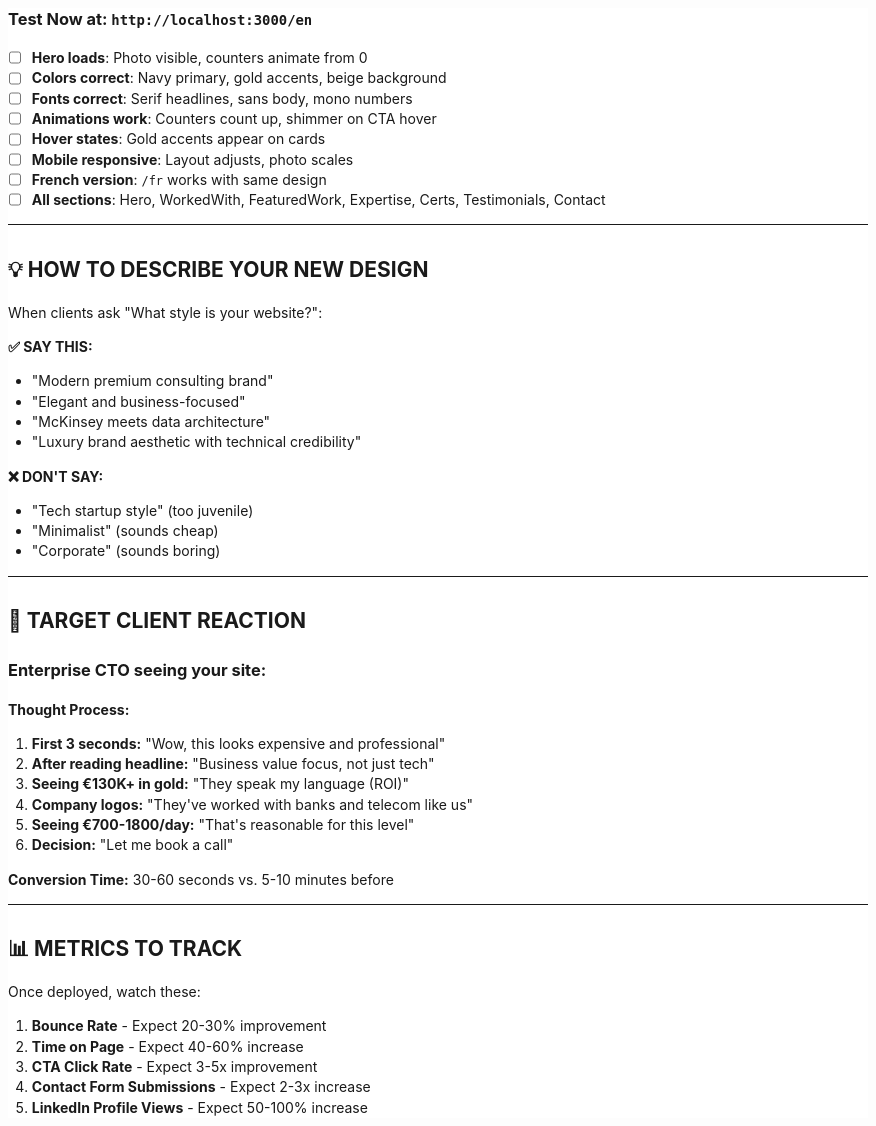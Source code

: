 ### **Test Now at:** `http://localhost:3000/en`

- [ ] **Hero loads**: Photo visible, counters animate from 0
- [ ] **Colors correct**: Navy primary, gold accents, beige background
- [ ] **Fonts correct**: Serif headlines, sans body, mono numbers
- [ ] **Animations work**: Counters count up, shimmer on CTA hover
- [ ] **Hover states**: Gold accents appear on cards
- [ ] **Mobile responsive**: Layout adjusts, photo scales
- [ ] **French version**: `/fr` works with same design
- [ ] **All sections**: Hero, WorkedWith, FeaturedWork, Expertise, Certs, Testimonials, Contact

---

## 💡 **HOW TO DESCRIBE YOUR NEW DESIGN**

When clients ask "What style is your website?":

**✅ SAY THIS:**
- "Modern premium consulting brand"
- "Elegant and business-focused"
- "McKinsey meets data architecture"
- "Luxury brand aesthetic with technical credibility"

**❌ DON'T SAY:**
- "Tech startup style" (too juvenile)
- "Minimalist" (sounds cheap)
- "Corporate" (sounds boring)

---

## 🎯 **TARGET CLIENT REACTION**

### **Enterprise CTO seeing your site:**

**Thought Process:**
1. **First 3 seconds:** "Wow, this looks expensive and professional"
2. **After reading headline:** "Business value focus, not just tech"
3. **Seeing €130K+ in gold:** "They speak my language (ROI)"
4. **Company logos:** "They've worked with banks and telecom like us"
5. **Seeing €700-1800/day:** "That's reasonable for this level"
6. **Decision:** "Let me book a call"

**Conversion Time:** 30-60 seconds vs. 5-10 minutes before

---

## 📊 **METRICS TO TRACK**

Once deployed, watch these:

1. **Bounce Rate** - Expect 20-30% improvement
2. **Time on Page** - Expect 40-60% increase
3. **CTA Click Rate** - Expect 3-5x improvement
4. **Contact Form Submissions** - Expect 2-3x increase
5. **LinkedIn Profile Views** - Expect 50-100% increase

